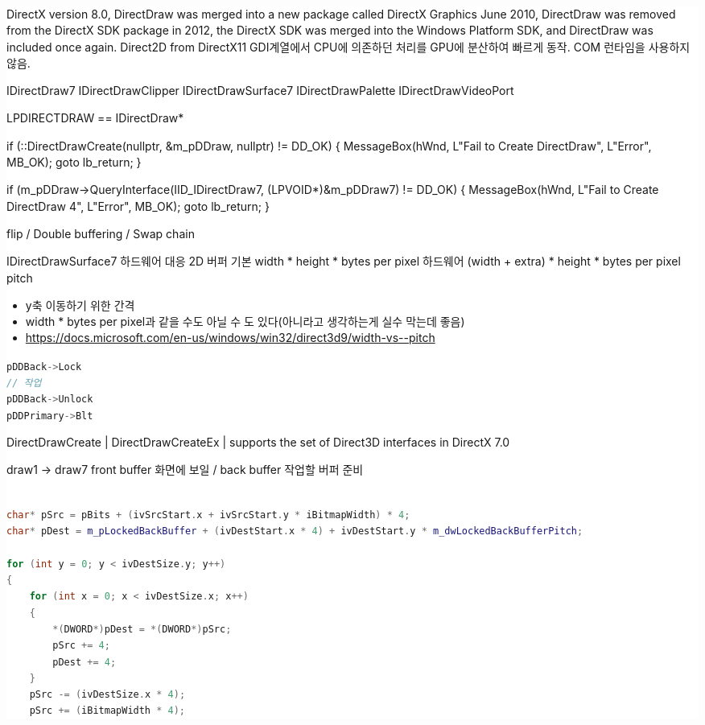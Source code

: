 
DirectX version 8.0, DirectDraw was merged into a new package called DirectX Graphics
June 2010, DirectDraw was removed from the DirectX SDK package
in 2012, the DirectX SDK was merged into the Windows Platform SDK, and DirectDraw was included once again.
Direct2D from DirectX11
  GDI계열에서 CPU에 의존하던 처리를 GPU에 분산하여 빠르게 동작. COM 런타임을 사용하지 않음.



IDirectDraw7
IDirectDrawClipper
IDirectDrawSurface7
IDirectDrawPalette
IDirectDrawVideoPort

LPDIRECTDRAW == IDirectDraw*

if (::DirectDrawCreate(nullptr, &m_pDDraw, nullptr) != DD_OK)
{
  MessageBox(hWnd, L"Fail to Create DirectDraw", L"Error", MB_OK);
  goto lb_return;
}

if (m_pDDraw->QueryInterface(IID_IDirectDraw7, (LPVOID*)&m_pDDraw7) != DD_OK)
{
  MessageBox(hWnd, L"Fail to Create DirectDraw 4", L"Error", MB_OK);
  goto lb_return;
}

flip / Double buffering / Swap chain


IDirectDrawSurface7 하드웨어 대응 2D 버퍼
기본 width * height * bytes per pixel
하드웨어 (width + extra) * height * bytes per pixel
pitch
 - y축 이동하기 위한 간격
 - width * bytes per pixel과 같을 수도 아닐 수 도 있다(아니라고 생각하는게 실수 막는데 좋음)
 - https://docs.microsoft.com/en-us/windows/win32/direct3d9/width-vs--pitch


``` cpp
pDDBack->Lock
// 작업
pDDBack->Unlock
pDDPrimary->Blt
```

DirectDrawCreate   |
DirectDrawCreateEx | supports the set of Direct3D interfaces in DirectX 7.0

draw1 -> draw7
front buffer 화면에 보일 / back buffer 작업할 버퍼 준비

``` cpp

char* pSrc = pBits + (ivSrcStart.x + ivSrcStart.y * iBitmapWidth) * 4;
char* pDest = m_pLockedBackBuffer + (ivDestStart.x * 4) + ivDestStart.y * m_dwLockedBackBufferPitch;

for (int y = 0; y < ivDestSize.y; y++)
{
    for (int x = 0; x < ivDestSize.x; x++)
    {
        *(DWORD*)pDest = *(DWORD*)pSrc;
        pSrc += 4;
        pDest += 4;
    }
    pSrc -= (ivDestSize.x * 4);
    pSrc += (iBitmapWidth * 4);
```